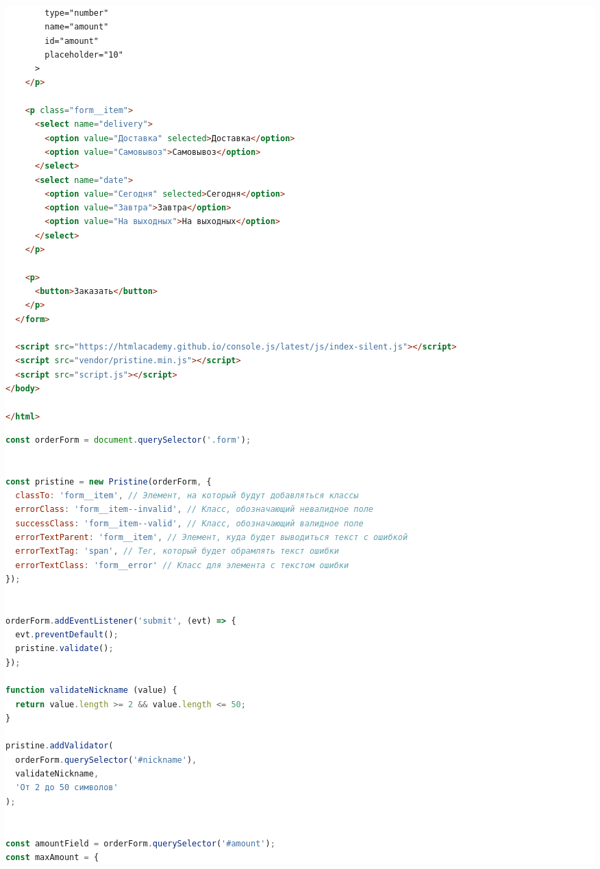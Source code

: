 ```html
        type="number"
        name="amount"
        id="amount"
        placeholder="10"
      >
    </p>

    <p class="form__item">
      <select name="delivery">
        <option value="Доставка" selected>Доставка</option>
        <option value="Самовывоз">Самовывоз</option>
      </select>
      <select name="date">
        <option value="Сегодня" selected>Сегодня</option>
        <option value="Завтра">Завтра</option>
        <option value="На выходных">На выходных</option>
      </select>
    </p>

    <p>
      <button>Заказать</button>
    </p>
  </form>

  <script src="https://htmlacademy.github.io/console.js/latest/js/index-silent.js"></script>
  <script src="vendor/pristine.min.js"></script>
  <script src="script.js"></script>
</body>

</html>
```

```js
const orderForm = document.querySelector('.form');


const pristine = new Pristine(orderForm, {
  classTo: 'form__item', // Элемент, на который будут добавляться классы
  errorClass: 'form__item--invalid', // Класс, обозначающий невалидное поле
  successClass: 'form__item--valid', // Класс, обозначающий валидное поле
  errorTextParent: 'form__item', // Элемент, куда будет выводиться текст с ошибкой
  errorTextTag: 'span', // Тег, который будет обрамлять текст ошибки
  errorTextClass: 'form__error' // Класс для элемента с текстом ошибки
});


orderForm.addEventListener('submit', (evt) => {
  evt.preventDefault();
  pristine.validate();
});

function validateNickname (value) {
  return value.length >= 2 && value.length <= 50;
}

pristine.addValidator(
  orderForm.querySelector('#nickname'),
  validateNickname,
  'От 2 до 50 символов'
);


const amountField = orderForm.querySelector('#amount');
const maxAmount = {
```